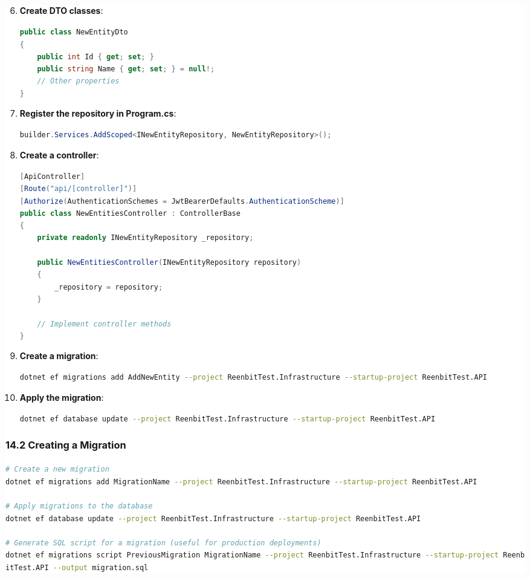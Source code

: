 6. **Create DTO classes**:
   ```csharp
   public class NewEntityDto
   {
       public int Id { get; set; }
       public string Name { get; set; } = null!;
       // Other properties
   }
   ```

7. **Register the repository in Program.cs**:
   ```csharp
   builder.Services.AddScoped<INewEntityRepository, NewEntityRepository>();
   ```

8. **Create a controller**:
   ```csharp
   [ApiController]
   [Route("api/[controller]")]
   [Authorize(AuthenticationSchemes = JwtBearerDefaults.AuthenticationScheme)]
   public class NewEntitiesController : ControllerBase
   {
       private readonly INewEntityRepository _repository;
       
       public NewEntitiesController(INewEntityRepository repository)
       {
           _repository = repository;
       }
       
       // Implement controller methods
   }
   ```

9. **Create a migration**:
   ```bash
   dotnet ef migrations add AddNewEntity --project ReenbitTest.Infrastructure --startup-project ReenbitTest.API
   ```

10. **Apply the migration**:
    ```bash
    dotnet ef database update --project ReenbitTest.Infrastructure --startup-project ReenbitTest.API
    ```

### 14.2 Creating a Migration

```bash
# Create a new migration
dotnet ef migrations add MigrationName --project ReenbitTest.Infrastructure --startup-project ReenbitTest.API

# Apply migrations to the database
dotnet ef database update --project ReenbitTest.Infrastructure --startup-project ReenbitTest.API

# Generate SQL script for a migration (useful for production deployments)
dotnet ef migrations script PreviousMigration MigrationName --project ReenbitTest.Infrastructure --startup-project ReenbitTest.API --output migration.sql
```
